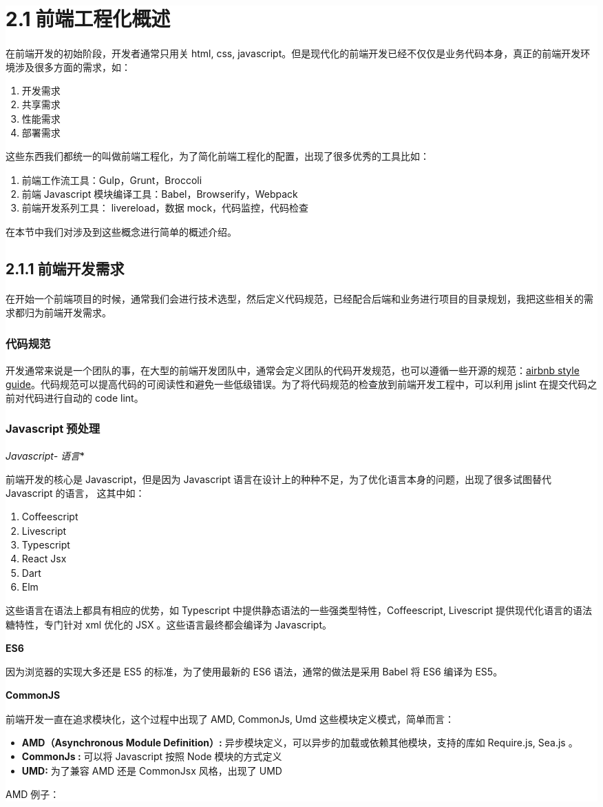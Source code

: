 # 2.1 前端工程化概述

在前端开发的初始阶段，开发者通常只用关 html, css, javascript。但是现代化的前端开发已经不仅仅是业务代码本身，真正的前端开发环境涉及很多方面的需求，如：

1. 开发需求
2. 共享需求
3. 性能需求
4. 部署需求

这些东西我们都统一的叫做前端工程化，为了简化前端工程化的配置，出现了很多优秀的工具比如：

1. 前端工作流工具：Gulp，Grunt，Broccoli
2. 前端 Javascript 模块编译工具：Babel，Browserify，Webpack
3. 前端开发系列工具： livereload，数据 mock，代码监控，代码检查

在本节中我们对涉及到这些概念进行简单的概述介绍。

## 2.1.1 前端开发需求 

在开始一个前端项目的时候，通常我们会进行技术选型，然后定义代码规范，已经配合后端和业务进行项目的目录规划，我把这些相关的需求都归为前端开发需求。

### 代码规范 

开发通常来说是一个团队的事，在大型的前端开发团队中，通常会定义团队的代码开发规范，也可以遵循一些开源的规范：[airbnb style guide](https://github.com/airbnb/javascript)。代码规范可以提高代码的可阅读性和避免一些低级错误。为了将代码规范的检查放到前端开发工程中，可以利用 jslint 在提交代码之前对代码进行自动的 code lint。

### Javascript 预处理

**Javascript-* 语言**

前端开发的核心是 Javascript，但是因为 Javascript 语言在设计上的种种不足，为了优化语言本身的问题，出现了很多试图替代 Javascript 的语言， 这其中如：

1. Coffeescript 
2. Livescript
3. Typescript
4. React Jsx 
5. Dart
6. Elm

这些语言在语法上都具有相应的优势，如 Typescript 中提供静态语法的一些强类型特性，Coffeescript, Livescript 提供现代化语言的语法糖特性，专门针对 xml 优化的 JSX 。这些语言最终都会编译为 Javascript。

**ES6**

因为浏览器的实现大多还是 ES5 的标准，为了使用最新的 ES6 语法，通常的做法是采用 Babel 将 ES6 编译为 ES5。

**CommonJS**

前端开发一直在追求模块化，这个过程中出现了 AMD, CommonJs, Umd 这些模块定义模式，简单而言：

- **AMD（Asynchronous Module Definition）:** 异步模块定义，可以异步的加载或依赖其他模块，支持的库如 Require.js, Sea.js 。
- **CommonJs :** 可以将 Javascript 按照 Node 模块的方式定义
- **UMD:** 为了兼容 AMD 还是 CommonJsx 风格，出现了 UMD

AMD 例子：
